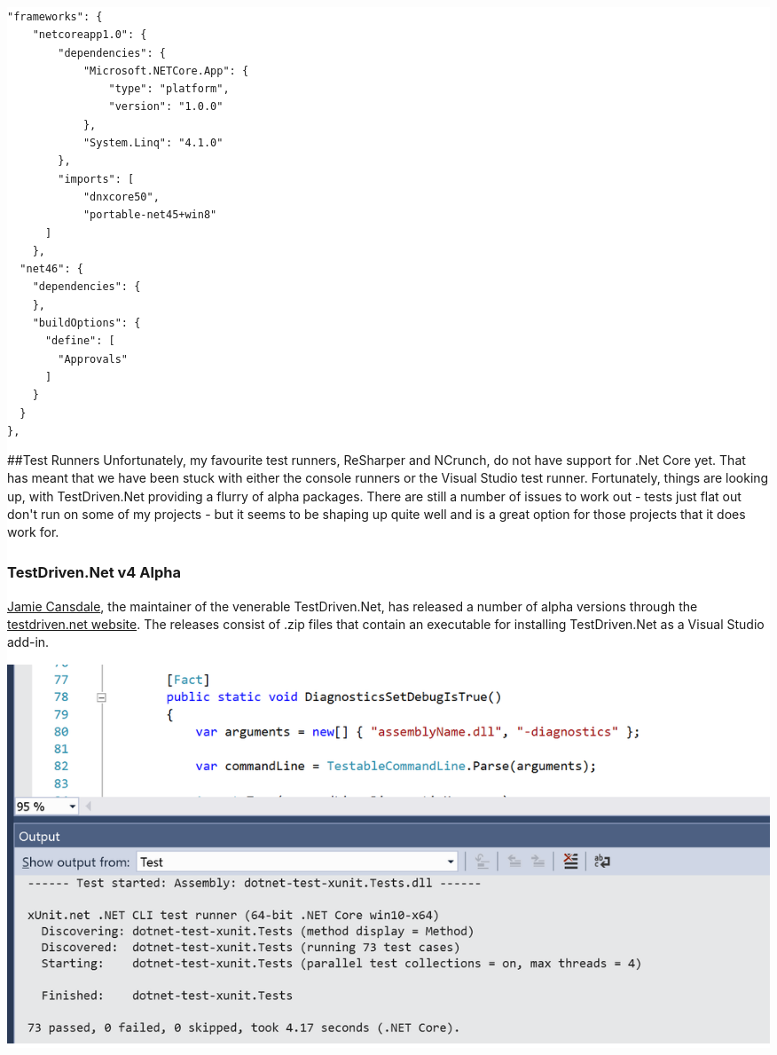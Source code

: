     "frameworks": {
        "netcoreapp1.0": {
            "dependencies": {
                "Microsoft.NETCore.App": {
                    "type": "platform",
                    "version": "1.0.0"
                },
                "System.Linq": "4.1.0"
            },
            "imports": [
                "dnxcore50",
                "portable-net45+win8"
          ]
        },
      "net46": {
        "dependencies": {
        },
        "buildOptions": {
          "define": [
            "Approvals"
          ]
        }
      }
    },

##Test Runners
Unfortunately, my favourite test runners, ReSharper and NCrunch, do not have support for .Net Core yet. That has meant that we have been stuck with either the console runners or the Visual Studio test runner. Fortunately, things are looking up, with TestDriven.Net providing a flurry of alpha packages. There are still a number of issues to work out - tests just flat out don't run on some of my projects - but it seems to be shaping up quite well and is a great option for those projects that it does work for.

### TestDriven.Net v4 Alpha
[Jamie Cansdale](https://twitter.com/jcansdale), the maintainer of the venerable TestDriven.Net, has released a number of alpha versions through the [testdriven.net website](http://testdriven.net/default.aspx). The releases consist of .zip files that contain an executable for installing TestDriven.Net as a Visual Studio add-in.

![VS test runner](/images/test-dotnet-core-tdnet.png)
